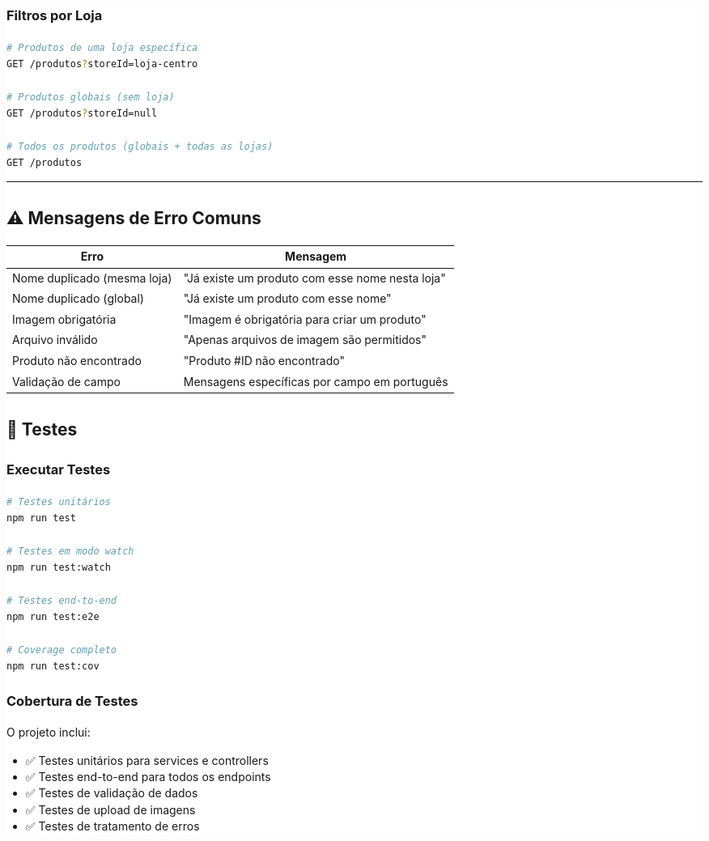 ### Filtros por Loja

```bash
# Produtos de uma loja específica
GET /produtos?storeId=loja-centro

# Produtos globais (sem loja)
GET /produtos?storeId=null

# Todos os produtos (globais + todas as lojas)
GET /produtos
```

---

## ⚠️ Mensagens de Erro Comuns

| Erro | Mensagem |
|------|----------|
| Nome duplicado (mesma loja) | "Já existe um produto com esse nome nesta loja" |
| Nome duplicado (global) | "Já existe um produto com esse nome" |
| Imagem obrigatória | "Imagem é obrigatória para criar um produto" |
| Arquivo inválido | "Apenas arquivos de imagem são permitidos" |
| Produto não encontrado | "Produto #ID não encontrado" |
| Validação de campo | Mensagens específicas por campo em português |

## 🧪 Testes

### Executar Testes

```bash
# Testes unitários
npm run test

# Testes em modo watch
npm run test:watch

# Testes end-to-end
npm run test:e2e

# Coverage completo
npm run test:cov
```

### Cobertura de Testes

O projeto inclui:
- ✅ Testes unitários para services e controllers
- ✅ Testes end-to-end para todos os endpoints
- ✅ Testes de validação de dados
- ✅ Testes de upload de imagens
- ✅ Testes de tratamento de erros
